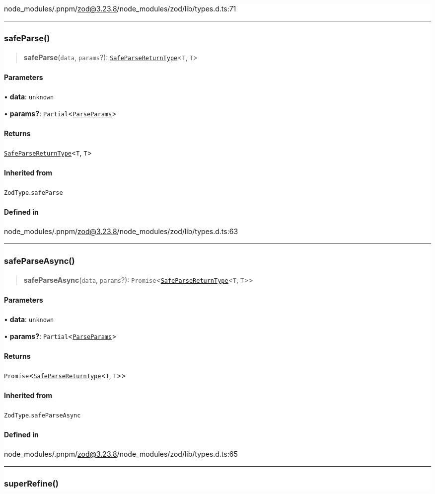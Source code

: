 node\_modules/.pnpm/zod@3.23.8/node\_modules/zod/lib/types.d.ts:71

***

### safeParse()

> **safeParse**(`data`, `params`?): [`SafeParseReturnType`](../namespaces/z/type-aliases/SafeParseReturnType.md)\<`T`, `T`\>

#### Parameters

• **data**: `unknown`

• **params?**: `Partial`\<[`ParseParams`](../namespaces/z/type-aliases/ParseParams.md)\>

#### Returns

[`SafeParseReturnType`](../namespaces/z/type-aliases/SafeParseReturnType.md)\<`T`, `T`\>

#### Inherited from

`ZodType`.`safeParse`

#### Defined in

node\_modules/.pnpm/zod@3.23.8/node\_modules/zod/lib/types.d.ts:63

***

### safeParseAsync()

> **safeParseAsync**(`data`, `params`?): `Promise`\<[`SafeParseReturnType`](../namespaces/z/type-aliases/SafeParseReturnType.md)\<`T`, `T`\>\>

#### Parameters

• **data**: `unknown`

• **params?**: `Partial`\<[`ParseParams`](../namespaces/z/type-aliases/ParseParams.md)\>

#### Returns

`Promise`\<[`SafeParseReturnType`](../namespaces/z/type-aliases/SafeParseReturnType.md)\<`T`, `T`\>\>

#### Inherited from

`ZodType`.`safeParseAsync`

#### Defined in

node\_modules/.pnpm/zod@3.23.8/node\_modules/zod/lib/types.d.ts:65

***

### superRefine()
